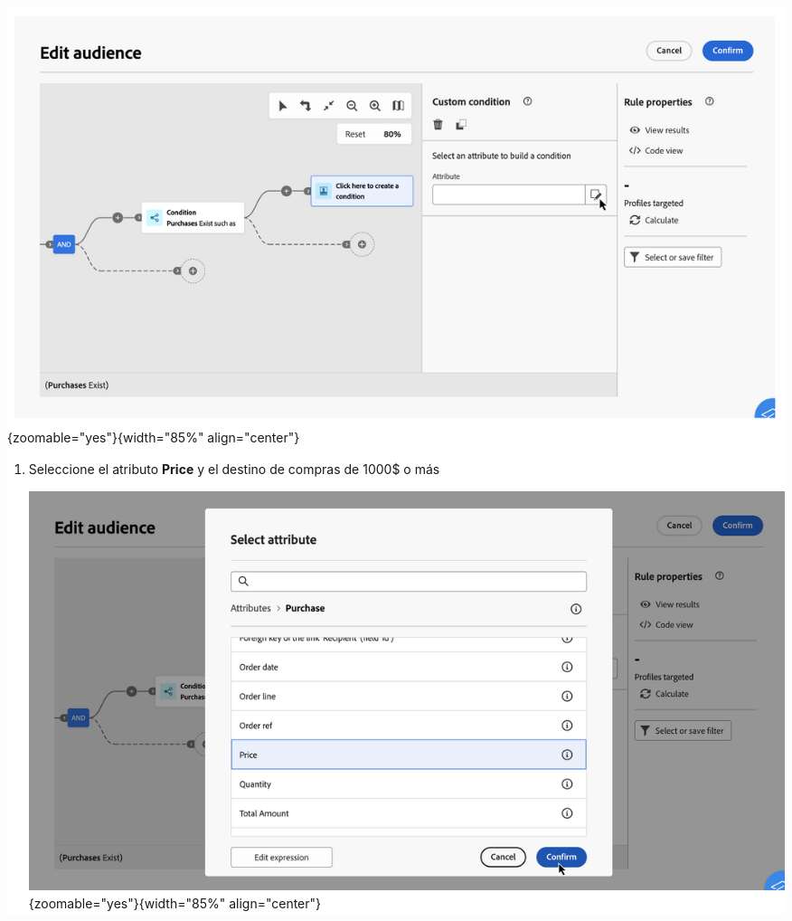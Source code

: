    ![Ejemplo de transición saliente](assets/1-n-subcondition.png){zoomable="yes"}{width="85%" align="center"}

1. Seleccione el atributo **Price** y el destino de compras de 1000$ o más

   ![Captura de pantalla del atributo Price](assets/1-n-price.png){zoomable="yes"}{width="85%" align="center"}
